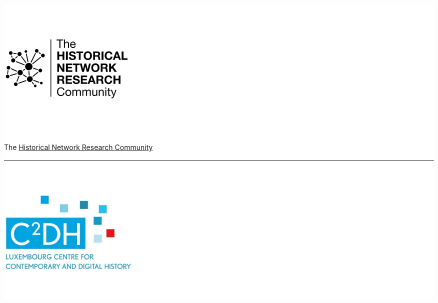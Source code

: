 [<img src="/assets/img/institutions-logos/square/hnr_logo_vector.png" alt="Historical Network Research logo" width="30%"/>](https://historicalnetworkresearch.org/)

The [Historical Network Research Community](https://historicalnetworkresearch.org/) 

_____

[<img src="/assets/img/institutions-logos/square/c2dh-tile.png" alt="Luxembourg Centre for Contemporary and Digital History (C^2^DH) logo" width="30%"/>](https://www.c2dh.uni.lu/)
